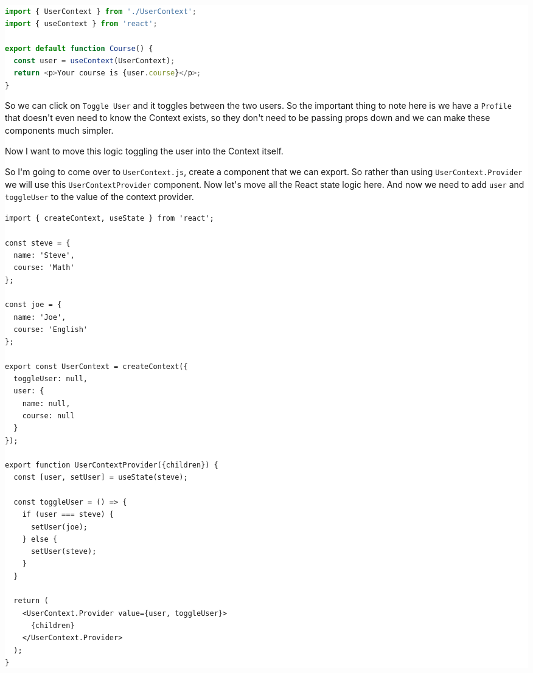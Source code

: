 ```js
import { UserContext } from './UserContext';
import { useContext } from 'react';

export default function Course() {
  const user = useContext(UserContext);
  return <p>Your course is {user.course}</p>;
}
```

So we can click on `Toggle User` and it toggles between the two users. So the important thing to note here is we have a `Profile` that doesn't even need to know the Context exists, so they don't need to be passing props down and we can make these components much simpler.

Now I want to move this logic toggling the user into the Context itself.

So I'm going to come over to `UserContext.js`, create a component that we can export. So rather than using `UserContext.Provider` we will use this `UserContextProvider` component. Now let's move all the React state logic here. And now we need to add `user` and `toggleUser` to the value of the context provider.

```
import { createContext, useState } from 'react';

const steve = {
  name: 'Steve',
  course: 'Math'
};

const joe = {
  name: 'Joe',
  course: 'English'
};

export const UserContext = createContext({
  toggleUser: null,
  user: {
    name: null,
    course: null
  }
});
 
export function UserContextProvider({children}) {
  const [user, setUser] = useState(steve);

  const toggleUser = () => {
    if (user === steve) {
      setUser(joe);
    } else {
      setUser(steve);
    }
  }

  return (
    <UserContext.Provider value={user, toggleUser}>
      {children}
    </UserContext.Provider>
  );
}
```
